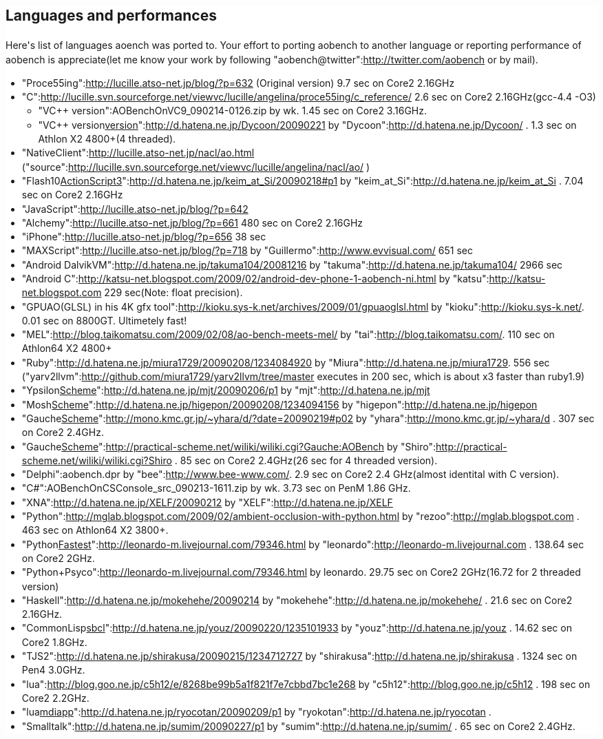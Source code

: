 ## Languages and performances ##


Here's list of languages aoench was ported to. Your effort to porting aobench to another language or reporting performance of aobench is appreciate(let me know your work by following "aobench@twitter":http://twitter.com/aobench or by mail).

  * "Proce55ing":http://lucille.atso-net.jp/blog/?p=632 (Original version) 9.7 sec on Core2 2.16GHz
  * "C":http://lucille.svn.sourceforge.net/viewvc/lucille/angelina/proce55ing/c_reference/ 2.6 sec on Core2 2.16GHz(gcc-4.4 -O3)
    * "VC++ version":AOBenchOnVC9\_090214-0126.zip by wk. 1.45 sec on Core2 3.16GHz.
    * "VC++ version[version](multithreaded.md)":http://d.hatena.ne.jp/Dycoon/20090221 by "Dycoon":http://d.hatena.ne.jp/Dycoon/ . 1.3 sec on Athlon X2 4800+(4 threaded).
  * "NativeClient":http://lucille.atso-net.jp/nacl/ao.html ("source":http://lucille.svn.sourceforge.net/viewvc/lucille/angelina/nacl/ao/ )
  * "Flash10[ActionScript3](ActionScript3.md)":http://d.hatena.ne.jp/keim_at_Si/20090218#p1 by "keim\_at\_Si":http://d.hatena.ne.jp/keim_at_Si . 7.04 sec on Core2 2.16GHz
  * "JavaScript":http://lucille.atso-net.jp/blog/?p=642
  * "Alchemy":http://lucille.atso-net.jp/blog/?p=661 480 sec on Core2 2.16GHz
  * "iPhone":http://lucille.atso-net.jp/blog/?p=656 38 sec
  * "MAXScript":http://lucille.atso-net.jp/blog/?p=718 by "Guillermo":http://www.evvisual.com/ 651 sec
  * "Android DalvikVM":http://d.hatena.ne.jp/takuma104/20081216 by "takuma":http://d.hatena.ne.jp/takuma104/ 2966 sec
  * "Android C":http://katsu-net.blogspot.com/2009/02/android-dev-phone-1-aobench-ni.html by "katsu":http://katsu-net.blogspot.com 229 sec(Note: float precision).
  * "GPUAO(GLSL) in his 4K gfx tool":http://kioku.sys-k.net/archives/2009/01/gpuaoglsl.html by  "kioku":http://kioku.sys-k.net/. 0.01 sec on 8800GT. Ultimetely fast!
  * "MEL":http://blog.taikomatsu.com/2009/02/08/ao-bench-meets-mel/ by "tai":http://blog.taikomatsu.com/. 110 sec on Athlon64 X2 4800+
  * "Ruby":http://d.hatena.ne.jp/miura1729/20090208/1234084920 by "Miura":http://d.hatena.ne.jp/miura1729. 556 sec ("yarv2llvm":http://github.com/miura1729/yarv2llvm/tree/master executes in 200 sec, which is about x3 faster than ruby1.9)
  * "Ypsilon[Scheme](Scheme.md)":http://d.hatena.ne.jp/mjt/20090206/p1 by "mjt":http://d.hatena.ne.jp/mjt
  * "Mosh[Scheme](Scheme.md)":http://d.hatena.ne.jp/higepon/20090208/1234094156 by "higepon":http://d.hatena.ne.jp/higepon
  * "Gauche[Scheme](Scheme.md)":http://mono.kmc.gr.jp/~yhara/d/?date=20090219#p02 by "yhara":http://mono.kmc.gr.jp/~yhara/d . 307 sec on Core2 2.4GHz.
  * "Gauche[Scheme](Scheme.md)":http://practical-scheme.net/wiliki/wiliki.cgi?Gauche:AOBench  by "Shiro":http://practical-scheme.net/wiliki/wiliki.cgi?Shiro . 85 sec on Core2 2.4GHz(26 sec for 4 threaded version).
  * "Delphi":aobench.dpr by "bee":http://www.bee-www.com/. 2.9 sec on Core2 2.4 GHz(almost identital with C version).
  * "C#":AOBenchOnCSConsole\_src\_090213-1611.zip by wk. 3.73 sec on PenM 1.86 GHz.
  * "XNA":http://d.hatena.ne.jp/XELF/20090212 by "XELF":http://d.hatena.ne.jp/XELF
  * "Python":http://mglab.blogspot.com/2009/02/ambient-occlusion-with-python.html by   "rezoo":http://mglab.blogspot.com . 463 sec on Athlon64 X2 3800+.
  * "Python[Fastest](Fastest.md)":http://leonardo-m.livejournal.com/79346.html by "leonardo":http://leonardo-m.livejournal.com . 138.64 sec on Core2 2GHz.
  * "Python+Psyco":http://leonardo-m.livejournal.com/79346.html by leonardo. 29.75 sec on Core2 2GHz(16.72 for 2 threaded version)
  * "Haskell":http://d.hatena.ne.jp/mokehehe/20090214 by "mokehehe":http://d.hatena.ne.jp/mokehehe/ . 21.6 sec on Core2 2.16GHz.
  * "CommonLisp[sbcl](sbcl.md)":http://d.hatena.ne.jp/youz/20090220/1235101933 by "youz":http://d.hatena.ne.jp/youz . 14.62 sec on Core2 1.8GHz.
  * "TJS2":http://d.hatena.ne.jp/shirakusa/20090215/1234712727 by "shirakusa":http://d.hatena.ne.jp/shirakusa . 1324 sec on Pen4 3.0GHz.
  * "lua":http://blog.goo.ne.jp/c5h12/e/8268be99b5a1f821f7e7cbbd7bc1e268 by "c5h12":http://blog.goo.ne.jp/c5h12 . 198 sec on Core2 2.2GHz.
  * "lua[mdiapp](mdiapp.md)":http://d.hatena.ne.jp/ryocotan/20090209/p1 by "ryokotan":http://d.hatena.ne.jp/ryocotan .
  * "Smalltalk":http://d.hatena.ne.jp/sumim/20090227/p1 by "sumim":http://d.hatena.ne.jp/sumim/ . 65 sec on Core2 2.4GHz.